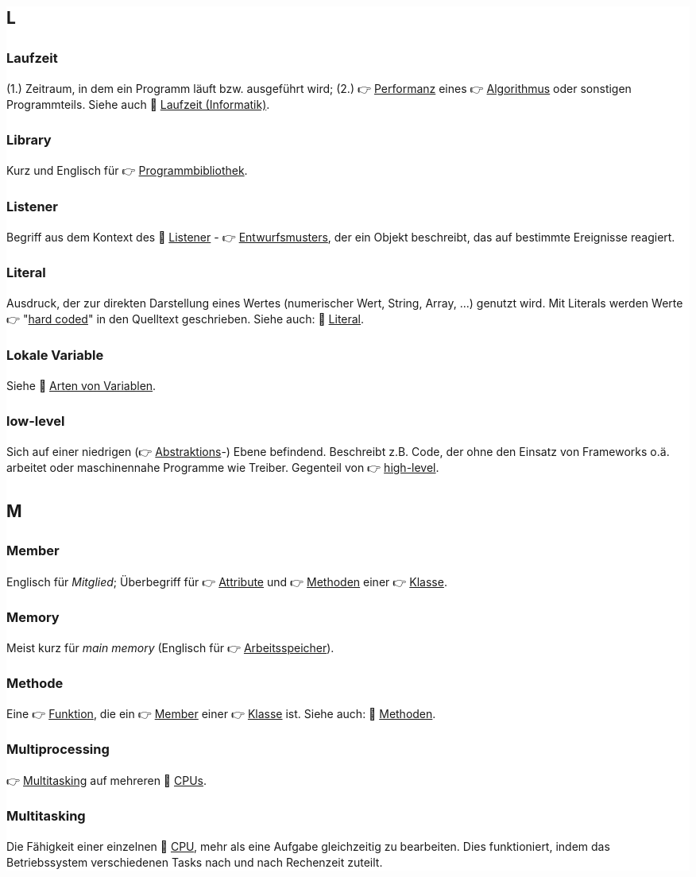 
## L

### Laufzeit
(1.) Zeitraum, in dem ein Programm läuft bzw. ausgeführt wird; (2.) 👉 [Performanz](#performanz) eines 👉 [Algorithmus](#algorithmus) oder sonstigen Programmteils. Siehe auch 🔗 [Laufzeit (Informatik)](https://de.wikipedia.org/wiki/Laufzeit_(Informatik)).

### Library
Kurz und Englisch für 👉 [Programmbibliothek](#programmbibliothek).

### Listener
Begriff aus dem Kontext des 🔗 [Listener](https://docs.oracle.com/javase/tutorial/uiswing/events/intro.html) - 👉 [Entwurfsmusters](#entwurfsmuster), der ein Objekt beschreibt, das auf bestimmte Ereignisse reagiert. 

### Literal
Ausdruck, der zur direkten Darstellung eines Wertes (numerischer Wert, String, Array, ...) genutzt wird. Mit Literals werden Werte 👉 "[hard coded](#hard-coding)" in den Quelltext geschrieben. Siehe auch: 🔗 [Literal](https://de.wikipedia.org/wiki/Literal).

### Lokale Variable
Siehe 🔭 [Arten von Variablen](articles/Variablen.md#arten-von-variablen).

### low-level
Sich auf einer niedrigen (👉 [Abstraktions](#abstraktion)-) Ebene befindend. Beschreibt z.B. Code, der ohne den Einsatz von Frameworks o.ä. arbeitet oder maschinennahe Programme wie Treiber. Gegenteil von 👉 [high-level](#high-level).


## M

### Member
Englisch für _Mitglied_; Überbegriff für 👉 [Attribute](#attribut) und 👉 [Methoden](#methode) einer 👉 [Klasse](#klasse).

### Memory
Meist kurz für _main memory_ (Englisch für 👉 [Arbeitsspeicher](#arbeitsspeicher)).

### Methode
Eine 👉 [Funktion](#funktion), die ein 👉 [Member](#member) einer 👉 [Klasse](#klasse) ist. Siehe auch: 🔭 [Methoden](articles/Methoden.md).

### Multiprocessing
👉 [Multitasking](#multitasking) auf mehreren 🔗 [CPUs](https://de.wikipedia.org/wiki/Prozessor).

### Multitasking
Die Fähigkeit einer einzelnen 🔗 [CPU](https://de.wikipedia.org/wiki/Prozessor), mehr als eine Aufgabe gleichzeitig zu bearbeiten. Dies funktioniert, indem das Betriebssystem verschiedenen Tasks nach und nach Rechenzeit zuteilt.
